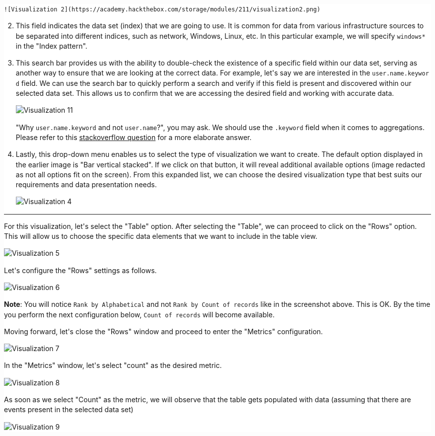     ![Visualization 2](https://academy.hackthebox.com/storage/modules/211/visualization2.png)
2. This field indicates the data set (index) that we are going to use. It is common for data from various infrastructure sources to be separated into different indices, such as network, Windows, Linux, etc. In this particular example, we will specify `windows*` in the "Index pattern".
3.  This search bar provides us with the ability to double-check the existence of a specific field within our data set, serving as another way to ensure that we are looking at the correct data. For example, let's say we are interested in the `user.name.keyword` field. We can use the search bar to quickly perform a search and verify if this field is present and discovered within our selected data set. This allows us to confirm that we are accessing the desired field and working with accurate data.

    ![Visualization 11](https://academy.hackthebox.com/storage/modules/211/visualization11.png)

    "Why `user.name.keyword` and not `user.name`?", you may ask. We should use the `.keyword` field when it comes to aggregations. Please refer to this [stackoverflow question](https://stackoverflow.com/questions/48869795/difference-between-a-field-and-the-field-keyword) for a more elaborate answer.
4.  Lastly, this drop-down menu enables us to select the type of visualization we want to create. The default option displayed in the earlier image is "Bar vertical stacked". If we click on that button, it will reveal additional available options (image redacted as not all options fit on the screen). From this expanded list, we can choose the desired visualization type that best suits our requirements and data presentation needs.

    ![Visualization 4](https://academy.hackthebox.com/storage/modules/211/visualization4.png)

***

For this visualization, let's select the "Table" option. After selecting the "Table", we can proceed to click on the "Rows" option. This will allow us to choose the specific data elements that we want to include in the table view.

![Visualization 5](https://academy.hackthebox.com/storage/modules/211/visualization5.png)

Let's configure the "Rows" settings as follows.

![Visualization 6](https://academy.hackthebox.com/storage/modules/211/visualization6.png)

**Note**: You will notice `Rank by Alphabetical` and not `Rank by Count of records` like in the screenshot above. This is OK. By the time you perform the next configuration below, `Count of records` will become available.

Moving forward, let's close the "Rows" window and proceed to enter the "Metrics" configuration.

![Visualization 7](https://academy.hackthebox.com/storage/modules/211/visualization7.png)

In the "Metrics" window, let's select "count" as the desired metric.

![Visualization 8](https://academy.hackthebox.com/storage/modules/211/visualization8.png)

As soon as we select "Count" as the metric, we will observe that the table gets populated with data (assuming that there are events present in the selected data set)

![Visualization 9](https://academy.hackthebox.com/storage/modules/211/visualization9.png)
